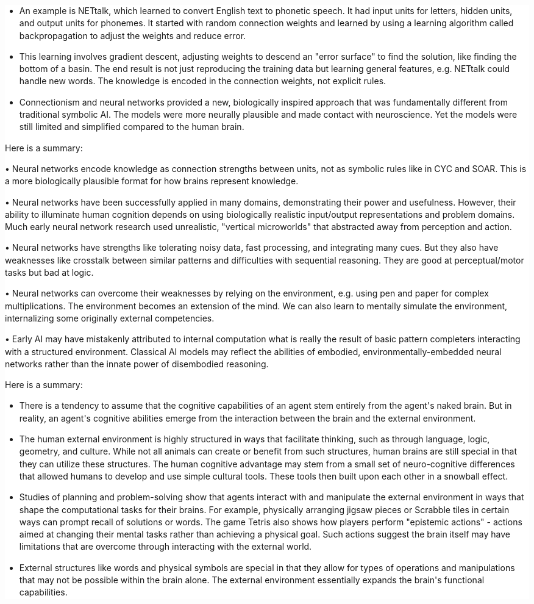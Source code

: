 - An example is NETtalk, which learned to convert English text to phonetic speech. It had input units for letters, hidden units, and output units for phonemes. It started with random connection weights and learned by using a learning algorithm called backpropagation to adjust the weights and reduce error. 

- This learning involves gradient descent, adjusting weights to descend an "error surface" to find the solution, like finding the bottom of a basin. The end result is not just reproducing the training data but learning general features, e.g. NETtalk could handle new words. The knowledge is encoded in the connection weights, not explicit rules.

- Connectionism and neural networks provided a new, biologically inspired approach that was fundamentally different from traditional symbolic AI. The models were more neurally plausible and made contact with neuroscience. Yet the models were still limited and simplified compared to the human brain.

 Here is a summary:

• Neural networks encode knowledge as connection strengths between units, not as symbolic rules like in CYC and SOAR. This is a more biologically plausible format for how brains represent knowledge. 

• Neural networks have been successfully applied in many domains, demonstrating their power and usefulness. However, their ability to illuminate human cognition depends on using biologically realistic input/output representations and problem domains. Much early neural network research used unrealistic, "vertical microworlds" that abstracted away from perception and action.

• Neural networks have strengths like tolerating noisy data, fast processing, and integrating many cues. But they also have weaknesses like crosstalk between similar patterns and difficulties with sequential reasoning. They are good at perceptual/motor tasks but bad at logic.

• Neural networks can overcome their weaknesses by relying on the environment, e.g. using pen and paper for complex multiplications. The environment becomes an extension of the mind. We can also learn to mentally simulate the environment, internalizing some originally external competencies. 

• Early AI may have mistakenly attributed to internal computation what is really the result of basic pattern completers interacting with a structured environment. Classical AI models may reflect the abilities of embodied, environmentally-embedded neural networks rather than the innate power of disembodied reasoning.

 Here is a summary:

- There is a tendency to assume that the cognitive capabilities of an agent stem entirely from the agent's naked brain. But in reality, an agent's cognitive abilities emerge from the interaction between the brain and the external environment.

- The human external environment is highly structured in ways that facilitate thinking, such as through language, logic, geometry, and culture. While not all animals can create or benefit from such structures, human brains are still special in that they can utilize these structures. The human cognitive advantage may stem from a small set of neuro-cognitive differences that allowed humans to develop and use simple cultural tools. These tools then built upon each other in a snowball effect. 

- Studies of planning and problem-solving show that agents interact with and manipulate the external environment in ways that shape the computational tasks for their brains. For example, physically arranging jigsaw pieces or Scrabble tiles in certain ways can prompt recall of solutions or words. The game Tetris also shows how players perform "epistemic actions" - actions aimed at changing their mental tasks rather than achieving a physical goal. Such actions suggest the brain itself may have limitations that are overcome through interacting with the external world.

- External structures like words and physical symbols are special in that they allow for types of operations and manipulations that may not be possible within the brain alone. The external environment essentially expands the brain's functional capabilities.
